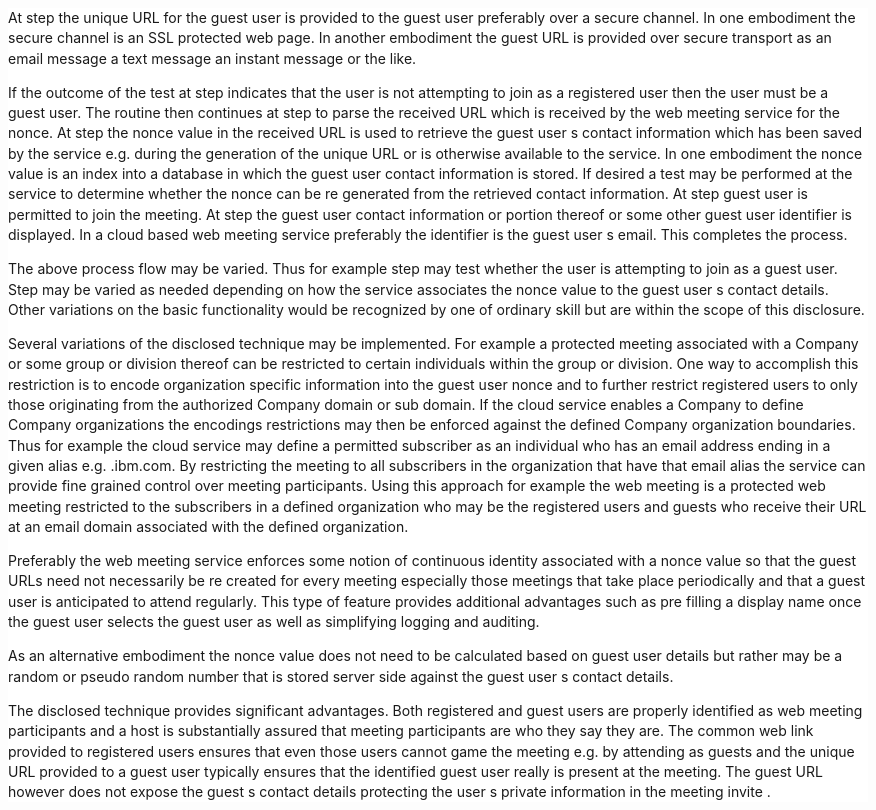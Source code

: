 At step the unique URL for the guest user is provided to the guest user preferably over a secure channel. In one embodiment the secure channel is an SSL protected web page. In another embodiment the guest URL is provided over secure transport as an email message a text message an instant message or the like.

If the outcome of the test at step indicates that the user is not attempting to join as a registered user then the user must be a guest user. The routine then continues at step to parse the received URL which is received by the web meeting service for the nonce. At step the nonce value in the received URL is used to retrieve the guest user s contact information which has been saved by the service e.g. during the generation of the unique URL or is otherwise available to the service. In one embodiment the nonce value is an index into a database in which the guest user contact information is stored. If desired a test may be performed at the service to determine whether the nonce can be re generated from the retrieved contact information. At step guest user is permitted to join the meeting. At step the guest user contact information or portion thereof or some other guest user identifier is displayed. In a cloud based web meeting service preferably the identifier is the guest user s email. This completes the process.

The above process flow may be varied. Thus for example step may test whether the user is attempting to join as a guest user. Step may be varied as needed depending on how the service associates the nonce value to the guest user s contact details. Other variations on the basic functionality would be recognized by one of ordinary skill but are within the scope of this disclosure.

Several variations of the disclosed technique may be implemented. For example a protected meeting associated with a Company or some group or division thereof can be restricted to certain individuals within the group or division. One way to accomplish this restriction is to encode organization specific information into the guest user nonce and to further restrict registered users to only those originating from the authorized Company domain or sub domain. If the cloud service enables a Company to define Company organizations the encodings restrictions may then be enforced against the defined Company organization boundaries. Thus for example the cloud service may define a permitted subscriber as an individual who has an email address ending in a given alias e.g. .ibm.com. By restricting the meeting to all subscribers in the organization that have that email alias the service can provide fine grained control over meeting participants. Using this approach for example the web meeting is a protected web meeting restricted to the subscribers in a defined organization who may be the registered users and guests who receive their URL at an email domain associated with the defined organization.

Preferably the web meeting service enforces some notion of continuous identity associated with a nonce value so that the guest URLs need not necessarily be re created for every meeting especially those meetings that take place periodically and that a guest user is anticipated to attend regularly. This type of feature provides additional advantages such as pre filling a display name once the guest user selects the guest user as well as simplifying logging and auditing.

As an alternative embodiment the nonce value does not need to be calculated based on guest user details but rather may be a random or pseudo random number that is stored server side against the guest user s contact details.

The disclosed technique provides significant advantages. Both registered and guest users are properly identified as web meeting participants and a host is substantially assured that meeting participants are who they say they are. The common web link provided to registered users ensures that even those users cannot game the meeting e.g. by attending as guests and the unique URL provided to a guest user typically ensures that the identified guest user really is present at the meeting. The guest URL however does not expose the guest s contact details protecting the user s private information in the meeting invite .
